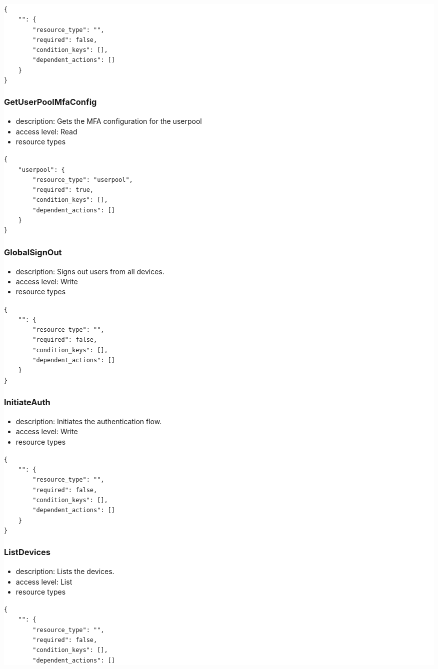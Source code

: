 ```
{
    "": {
        "resource_type": "",
        "required": false,
        "condition_keys": [],
        "dependent_actions": []
    }
}
```
### GetUserPoolMfaConfig
- description: Gets the MFA configuration for the userpool
- access level: Read
- resource types
```
{
    "userpool": {
        "resource_type": "userpool",
        "required": true,
        "condition_keys": [],
        "dependent_actions": []
    }
}
```
### GlobalSignOut
- description: Signs out users from all devices.
- access level: Write
- resource types
```
{
    "": {
        "resource_type": "",
        "required": false,
        "condition_keys": [],
        "dependent_actions": []
    }
}
```
### InitiateAuth
- description: Initiates the authentication flow.
- access level: Write
- resource types
```
{
    "": {
        "resource_type": "",
        "required": false,
        "condition_keys": [],
        "dependent_actions": []
    }
}
```
### ListDevices
- description: Lists the devices.
- access level: List
- resource types
```
{
    "": {
        "resource_type": "",
        "required": false,
        "condition_keys": [],
        "dependent_actions": []
```